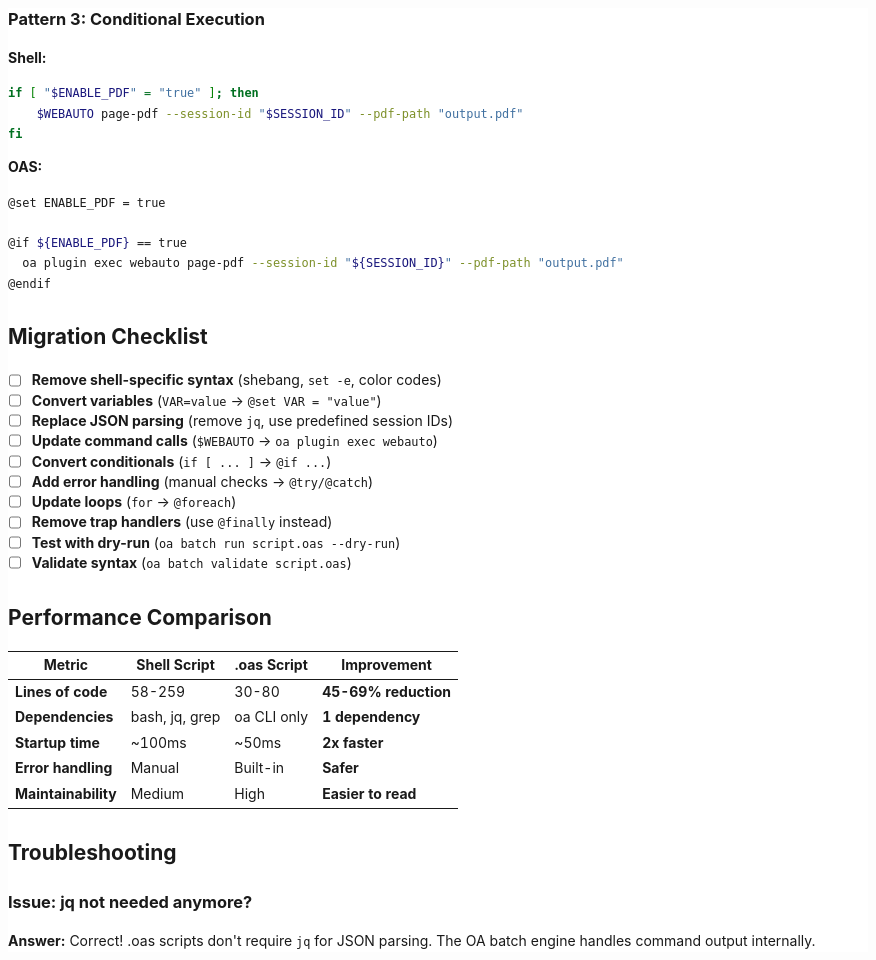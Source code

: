 ### Pattern 3: Conditional Execution

**Shell:**
```bash
if [ "$ENABLE_PDF" = "true" ]; then
    $WEBAUTO page-pdf --session-id "$SESSION_ID" --pdf-path "output.pdf"
fi
```

**OAS:**
```bash
@set ENABLE_PDF = true

@if ${ENABLE_PDF} == true
  oa plugin exec webauto page-pdf --session-id "${SESSION_ID}" --pdf-path "output.pdf"
@endif
```

## Migration Checklist

- [ ] **Remove shell-specific syntax** (shebang, `set -e`, color codes)
- [ ] **Convert variables** (`VAR=value` → `@set VAR = "value"`)
- [ ] **Replace JSON parsing** (remove `jq`, use predefined session IDs)
- [ ] **Update command calls** (`$WEBAUTO` → `oa plugin exec webauto`)
- [ ] **Convert conditionals** (`if [ ... ]` → `@if ...`)
- [ ] **Add error handling** (manual checks → `@try/@catch`)
- [ ] **Update loops** (`for` → `@foreach`)
- [ ] **Remove trap handlers** (use `@finally` instead)
- [ ] **Test with dry-run** (`oa batch run script.oas --dry-run`)
- [ ] **Validate syntax** (`oa batch validate script.oas`)

## Performance Comparison

| Metric | Shell Script | .oas Script | Improvement |
|--------|-------------|-------------|-------------|
| **Lines of code** | 58-259 | 30-80 | **45-69% reduction** |
| **Dependencies** | bash, jq, grep | oa CLI only | **1 dependency** |
| **Startup time** | ~100ms | ~50ms | **2x faster** |
| **Error handling** | Manual | Built-in | **Safer** |
| **Maintainability** | Medium | High | **Easier to read** |

## Troubleshooting

### Issue: jq not needed anymore?

**Answer:** Correct! .oas scripts don't require `jq` for JSON parsing. The OA batch engine handles command output internally.

